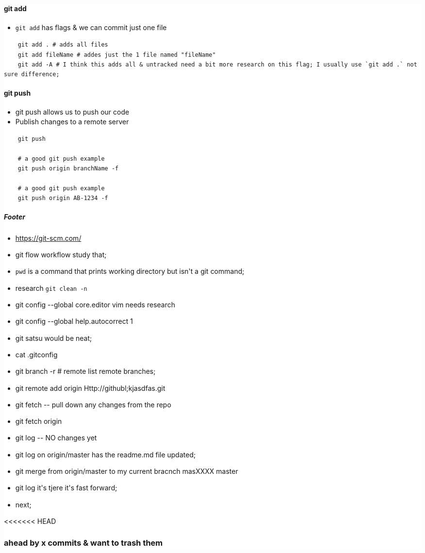#### <a name="gitAdd"></a>git add

* `git add` has flags & we can commit just one file

````
    git add . # adds all files
    git add fileName # addes just the 1 file named "fileName"
    git add -A # I think this adds all & untracked need a bit more research on this flag; I usually use `git add .` not sure difference; 
````

#### <a name="gitPush"></a>git push 

* git push allows us to push our code
* Publish changes to a remote server 

````
    git push

    # a good git push example
    git push origin branchName -f 

    # a good git push example
    git push origin AB-1234 -f 

````


##### <a name="footer"></a>Footer

* https://git-scm.com/ 
* git flow workflow study that; 
* `pwd` is a command that prints working directory but isn't a git command;

* research `git clean -n`

* git config --global core.editor vim needs research
* git config --global help.autocorrect 1 
* git satsu would be neat;
* cat .gitconfig 
* git branch -r # remote list remote branches; 
* git remote add origin Http://githubl;kjasdfas.git
* git fetch -- pull down any changes from the repo
* git fetch origin 
* git log -- NO changes yet
* git log on origin/master has the readme.md file updated; 
* git merge from origin/master to my current bracnch masXXXX master 
* git log it's tjere it's fast forward; 
* next;




<<<<<<< HEAD



### ahead by x commits & want to trash them 
